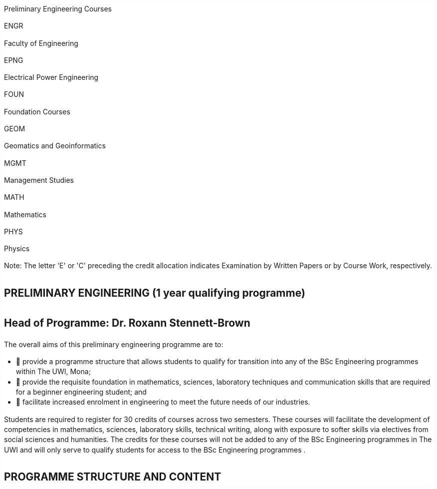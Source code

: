 Preliminary Engineering Courses

ENGR

Faculty of Engineering

EPNG

Electrical Power Engineering

FOUN

Foundation Courses

GEOM

Geomatics and Geoinformatics

MGMT

Management Studies

MATH

Mathematics

PHYS

Physics

Note: The letter 'E' or 'C' preceding the credit allocation indicates Examination by Written Papers or by Course Work, respectively.



## PRELIMINARY ENGINEERING (1 year qualifying programme)

## Head of Programme: Dr. Roxann Stennett-Brown



The overall aims of this preliminary engineering programme are to:

-  provide  a  programme  structure  that  allows  students  to  qualify  for transition  into  any  of  the  BSc  Engineering  programmes  within  The UWI, Mona;
-  provide the requisite foundation in mathematics, sciences, laboratory techniques and communication skills that are required for a beginner engineering student; and
-  facilitate  increased  enrolment  in  engineering  to  meet  the  future needs of our industries.

Students  are  required  to  register  for  30  credits  of  courses  across  two semesters. These courses will facilitate the development of competencies in mathematics, sciences, laboratory skills, technical writing, along with exposure to softer skills via electives from social sciences and humanities. The credits  for  these  courses will  not be  added  to  any  of  the  BSc  Engineering programmes in The UWI and will only serve to qualify students for access to the BSc Engineering programmes .

## PROGRAMME STRUCTURE AND CONTENT
